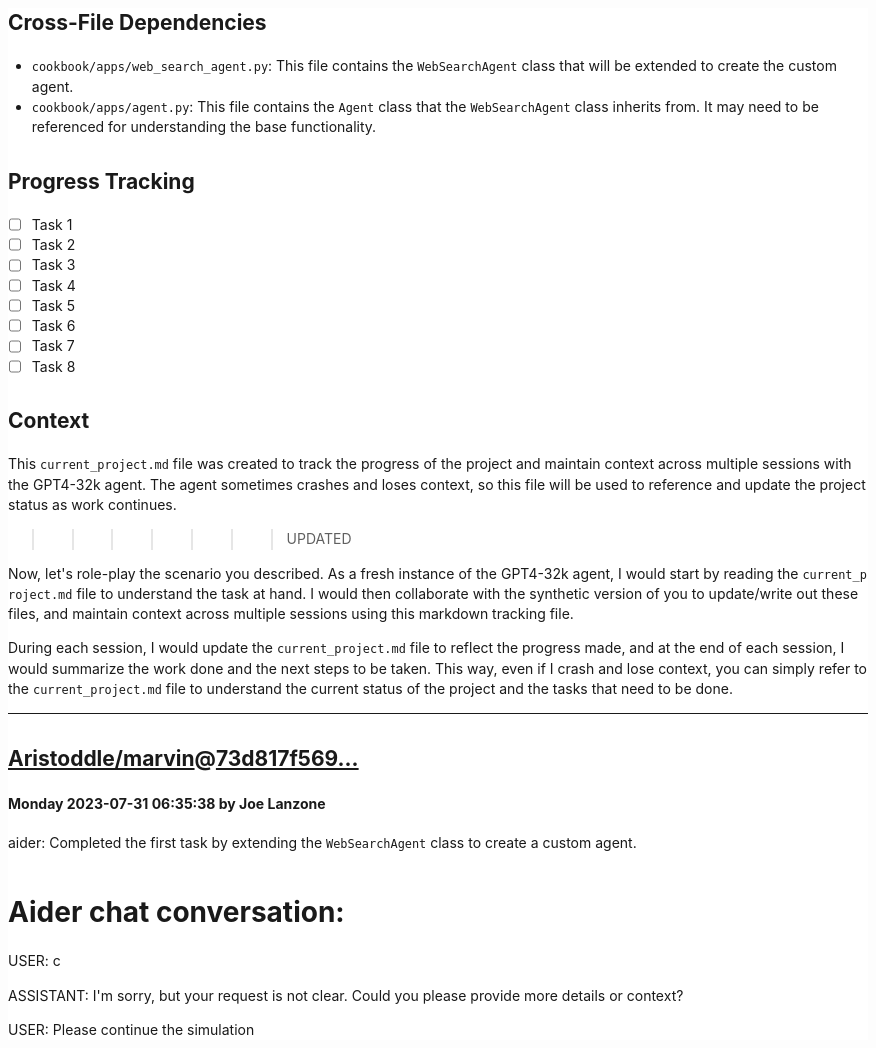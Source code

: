 ## Cross-File Dependencies
- `cookbook/apps/web_search_agent.py`: This file contains the `WebSearchAgent` class that will be extended to create the custom agent.
- `cookbook/apps/agent.py`: This file contains the `Agent` class that the `WebSearchAgent` class inherits from. It may need to be referenced for understanding the base functionality.

## Progress Tracking
- [ ] Task 1
- [ ] Task 2
- [ ] Task 3
- [ ] Task 4
- [ ] Task 5
- [ ] Task 6
- [ ] Task 7
- [ ] Task 8

## Context
This `current_project.md` file was created to track the progress of the project and maintain context across multiple sessions with the GPT4-32k agent. The agent sometimes crashes and loses context, so this file will be used to reference and update the project status as work continues.
>>>>>>> UPDATED
</source>

Now, let's role-play the scenario you described. As a fresh instance of the GPT4-32k agent, I would start by reading the `current_project.md` file to understand the task at hand. I would then collaborate with the synthetic version of you to update/write out these files, and maintain context across multiple sessions using this markdown tracking file.

During each session, I would update the `current_project.md` file to reflect the progress made, and at the end of each session, I would summarize the work done and the next steps to be taken. This way, even if I crash and lose context, you can simply refer to the `current_project.md` file to understand the current status of the project and the tasks that need to be done.

---
## [Aristoddle/marvin](https://github.com/Aristoddle/marvin)@[73d817f569...](https://github.com/Aristoddle/marvin/commit/73d817f56942508afed81fa5ad1994e8271a5dac)
#### Monday 2023-07-31 06:35:38 by Joe Lanzone

aider: Completed the first task by extending the `WebSearchAgent` class to create a custom agent.

# Aider chat conversation:

USER: c

ASSISTANT: I'm sorry, but your request is not clear. Could you please provide more details or context?

USER: Please continue the simulation


[1]:  https://lore.kernel.org/lkml/20181029221037.87724-1-dancol@google.com/
[2]:  https://lore.kernel.org/lkml/874lbtjvtd.fsf@oldenburg2.str.redhat.com/
[3]:  https://lore.kernel.org/lkml/20181204132604.aspfupwjgjx6fhva@brauner.io/
[4]:  https://lore.kernel.org/lkml/20181203180224.fkvw4kajtbvru2ku@brauner.io/
[5]:  https://lore.kernel.org/lkml/20181121213946.GA10795@mail.hallyn.com/
[6]:  https://lore.kernel.org/lkml/20181120103111.etlqp7zop34v6nv4@brauner.io/
[7]:  https://lore.kernel.org/lkml/36323361-90BD-41AF-AB5B-EE0D7BA02C21@amacapital.net/
[8]:  https://lore.kernel.org/lkml/87tvjxp8pc.fsf@xmission.com/
[9]:  https://asciinema.org/a/IQjuCHew6bnq1cr78yuMv16cy
[11]: https://lore.kernel.org/lkml/F53D6D38-3521-4C20-9034-5AF447DF62FF@amacapital.net/
[12]: https://lore.kernel.org/lkml/87zhtjn8ck.fsf@xmission.com/
[13]: https://lore.kernel.org/lkml/871s6u9z6u.fsf@xmission.com/
[14]: https://lore.kernel.org/lkml/20181206231742.xxi4ghn24z4h2qki@brauner.io/
[15]: https://lore.kernel.org/lkml/20181207003124.GA11160@mail.hallyn.com/
[16]: https://lore.kernel.org/lkml/20181207015423.4miorx43l3qhppfz@brauner.io/
[17]: https://lore.kernel.org/lkml/CAGXu5jL8PciZAXvOvCeCU3wKUEB_dU-O3q0tDw4uB_ojMvDEew@mail.gmail.com/
[18]: https://lore.kernel.org/lkml/20181206222746.GB9224@mail.hallyn.com/
[19]: https://lore.kernel.org/lkml/20181208054059.19813-1-christian@brauner.io/
[20]: https://lore.kernel.org/lkml/8736rebl9s.fsf@oldenburg.str.redhat.com/
[21]: https://lore.kernel.org/lkml/20181228152012.dbf0508c2508138efc5f2bbe@linux-foundation.org/
[22]: https://lore.kernel.org/lkml/20181228233725.722tdfgijxcssg76@brauner.io/
[23]: https://lwn.net/Articles/773459/
[24]: https://lore.kernel.org/lkml/8736rebl9s.fsf@oldenburg.str.redhat.com/
[25]: https://lore.kernel.org/lkml/CAK8P3a0ej9NcJM8wXNPbcGUyOUZYX+VLoDFdbenW3s3114oQZw@mail.gmail.com/